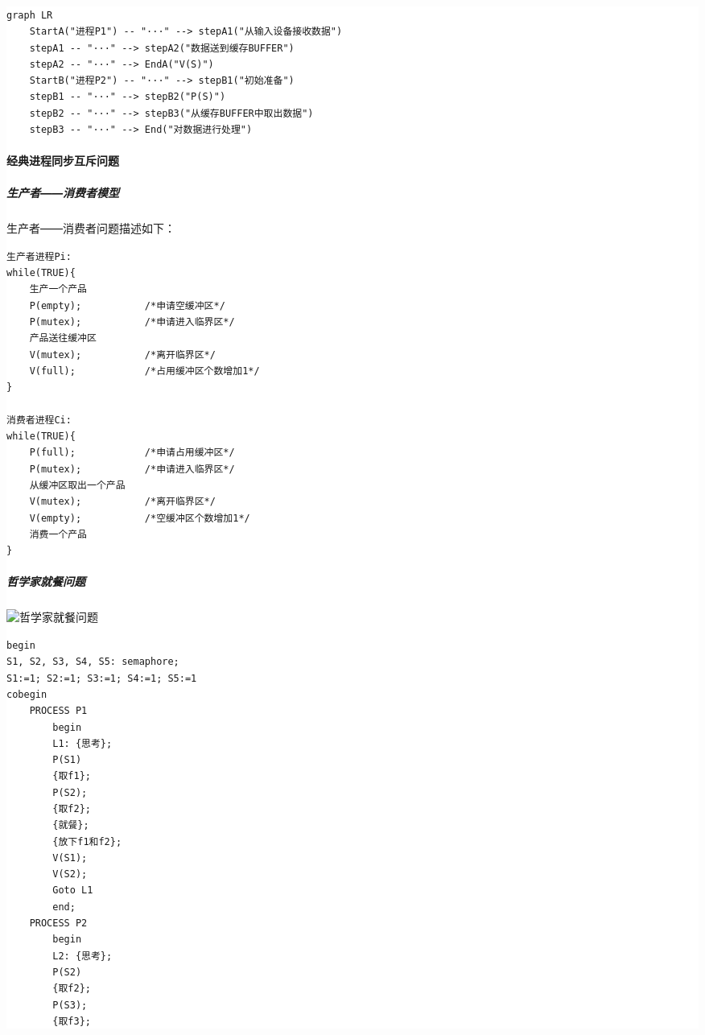 ```mermaid
graph LR
    StartA("进程P1") -- "···" --> stepA1("从输入设备接收数据")
    stepA1 -- "···" --> stepA2("数据送到缓存BUFFER")
    stepA2 -- "···" --> EndA("V(S)")
    StartB("进程P2") -- "···" --> stepB1("初始准备")
    stepB1 -- "···" --> stepB2("P(S)")
    stepB2 -- "···" --> stepB3("从缓存BUFFER中取出数据")
    stepB3 -- "···" --> End("对数据进行处理")
```

#### 经典进程同步互斥问题

##### 生产者——消费者模型
生产者——消费者问题描述如下：
```
生产者进程Pi:
while(TRUE){
    生产一个产品
    P(empty);           /*申请空缓冲区*/
    P(mutex);           /*申请进入临界区*/
    产品送往缓冲区          
    V(mutex);           /*离开临界区*/
    V(full);            /*占用缓冲区个数增加1*/
}

消费者进程Ci:
while(TRUE){
    P(full);            /*申请占用缓冲区*/
    P(mutex);           /*申请进入临界区*/
    从缓冲区取出一个产品
    V(mutex);           /*离开临界区*/
    V(empty);           /*空缓冲区个数增加1*/
    消费一个产品
}
```
##### 哲学家就餐问题

![哲学家就餐问题](http://cdn.dianhsu.com/img/20210529204400.png)

```
begin
S1, S2, S3, S4, S5: semaphore;
S1:=1; S2:=1; S3:=1; S4:=1; S5:=1
cobegin
    PROCESS P1
        begin
        L1: {思考};
        P(S1)
        {取f1};
        P(S2);
        {取f2};
        {就餐};
        {放下f1和f2};
        V(S1);
        V(S2);
        Goto L1
        end;
    PROCESS P2
        begin
        L2: {思考};
        P(S2)
        {取f2};
        P(S3);
        {取f3};
```